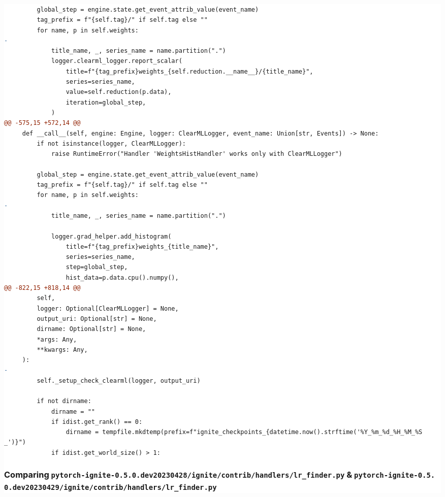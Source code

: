 ```diff
         global_step = engine.state.get_event_attrib_value(event_name)
         tag_prefix = f"{self.tag}/" if self.tag else ""
         for name, p in self.weights:
-
             title_name, _, series_name = name.partition(".")
             logger.clearml_logger.report_scalar(
                 title=f"{tag_prefix}weights_{self.reduction.__name__}/{title_name}",
                 series=series_name,
                 value=self.reduction(p.data),
                 iteration=global_step,
             )
@@ -575,15 +572,14 @@
     def __call__(self, engine: Engine, logger: ClearMLLogger, event_name: Union[str, Events]) -> None:
         if not isinstance(logger, ClearMLLogger):
             raise RuntimeError("Handler 'WeightsHistHandler' works only with ClearMLLogger")
 
         global_step = engine.state.get_event_attrib_value(event_name)
         tag_prefix = f"{self.tag}/" if self.tag else ""
         for name, p in self.weights:
-
             title_name, _, series_name = name.partition(".")
 
             logger.grad_helper.add_histogram(
                 title=f"{tag_prefix}weights_{title_name}",
                 series=series_name,
                 step=global_step,
                 hist_data=p.data.cpu().numpy(),
@@ -822,15 +818,14 @@
         self,
         logger: Optional[ClearMLLogger] = None,
         output_uri: Optional[str] = None,
         dirname: Optional[str] = None,
         *args: Any,
         **kwargs: Any,
     ):
-
         self._setup_check_clearml(logger, output_uri)
 
         if not dirname:
             dirname = ""
             if idist.get_rank() == 0:
                 dirname = tempfile.mkdtemp(prefix=f"ignite_checkpoints_{datetime.now().strftime('%Y_%m_%d_%H_%M_%S_')}")
             if idist.get_world_size() > 1:
```

### Comparing `pytorch-ignite-0.5.0.dev20230428/ignite/contrib/handlers/lr_finder.py` & `pytorch-ignite-0.5.0.dev20230429/ignite/contrib/handlers/lr_finder.py`
